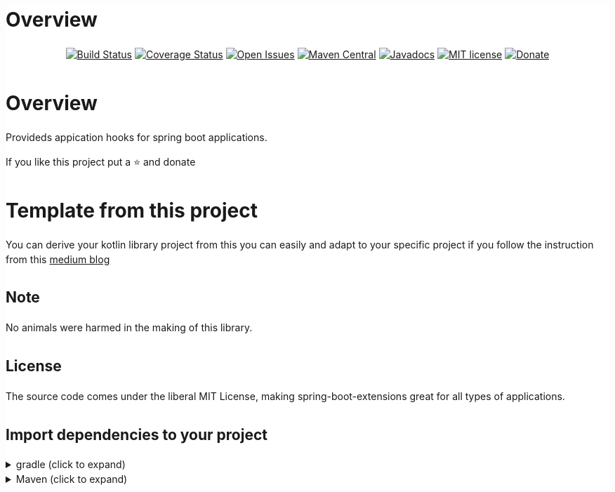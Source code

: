 # Overview

<div style="text-align: center">

[![Build Status](https://travis-ci.com/astrapi69/spring-boot-extensions.svg?branch=master)](https://travis-ci.com/astrapi69/spring-boot-extensions)
[![Coverage Status](https://codecov.io/gh/astrapi69/spring-boot-extensions/branch/develop/graph/badge.svg)](https://codecov.io/gh/astrapi69/spring-boot-extensions)
[![Open Issues](https://img.shields.io/github/issues/astrapi69/spring-boot-extensions.svg?style=flat)](https://github.com/astrapi69/spring-boot-extensions/issues)
[![Maven Central](https://maven-badges.herokuapp.com/maven-central/io.github.astrapi69/spring-boot-extensions/badge.svg)](https://maven-badges.herokuapp.com/maven-central/io.github.astrapi69/spring-boot-extensions)
[![Javadocs](http://www.javadoc.io/badge/io.github.astrapi69/spring-boot-extensions.svg)](http://www.javadoc.io/doc/io.github.astrapi69/spring-boot-extensions)
[![MIT license](http://img.shields.io/badge/license-MIT-brightgreen.svg?style=flat)](http://opensource.org/licenses/MIT)
[![Donate](https://img.shields.io/badge/donate-❤-ff2244.svg)](https://www.paypal.com/cgi-bin/webscr?cmd=_s-xclick&hosted_button_id=GVBTWLRAZ7HB8)

</div>

# Overview

Provideds appication hooks for spring boot applications.

If you like this project put a ⭐ and donate

# Template from this project

You can derive your kotlin library project from this you can easily and adapt to your specific project if you follow the
instruction from this [medium blog](https://asterios-raptis.medium.com/new-github-template-repository-feature-ec09afe261b8)

## Note

No animals were harmed in the making of this library.

## License

The source code comes under the liberal MIT License, making spring-boot-extensions great for all types of applications.

## Import dependencies to your project

<details><summary>gradle (click to expand)</summary></details>

<details><summary>Maven (click to expand)</summary></details>
